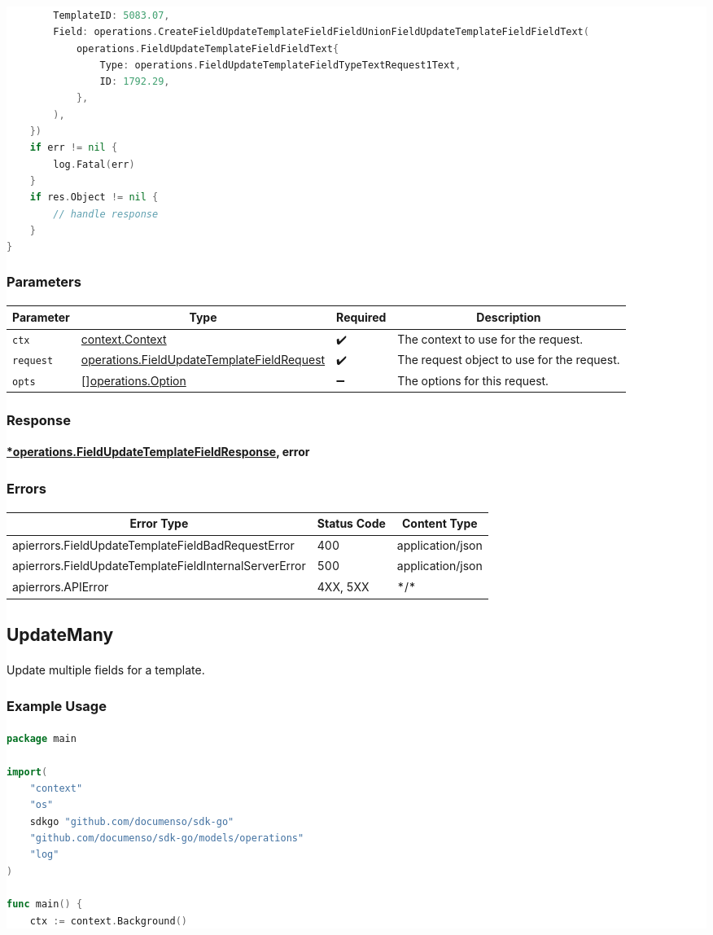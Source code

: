 ```go
        TemplateID: 5083.07,
        Field: operations.CreateFieldUpdateTemplateFieldFieldUnionFieldUpdateTemplateFieldFieldText(
            operations.FieldUpdateTemplateFieldFieldText{
                Type: operations.FieldUpdateTemplateFieldTypeTextRequest1Text,
                ID: 1792.29,
            },
        ),
    })
    if err != nil {
        log.Fatal(err)
    }
    if res.Object != nil {
        // handle response
    }
}
```

### Parameters

| Parameter                                                                                                | Type                                                                                                     | Required                                                                                                 | Description                                                                                              |
| -------------------------------------------------------------------------------------------------------- | -------------------------------------------------------------------------------------------------------- | -------------------------------------------------------------------------------------------------------- | -------------------------------------------------------------------------------------------------------- |
| `ctx`                                                                                                    | [context.Context](https://pkg.go.dev/context#Context)                                                    | :heavy_check_mark:                                                                                       | The context to use for the request.                                                                      |
| `request`                                                                                                | [operations.FieldUpdateTemplateFieldRequest](../../models/operations/fieldupdatetemplatefieldrequest.md) | :heavy_check_mark:                                                                                       | The request object to use for the request.                                                               |
| `opts`                                                                                                   | [][operations.Option](../../models/operations/option.md)                                                 | :heavy_minus_sign:                                                                                       | The options for this request.                                                                            |

### Response

**[*operations.FieldUpdateTemplateFieldResponse](../../models/operations/fieldupdatetemplatefieldresponse.md), error**

### Errors

| Error Type                                            | Status Code                                           | Content Type                                          |
| ----------------------------------------------------- | ----------------------------------------------------- | ----------------------------------------------------- |
| apierrors.FieldUpdateTemplateFieldBadRequestError     | 400                                                   | application/json                                      |
| apierrors.FieldUpdateTemplateFieldInternalServerError | 500                                                   | application/json                                      |
| apierrors.APIError                                    | 4XX, 5XX                                              | \*/\*                                                 |

## UpdateMany

Update multiple fields for a template.

### Example Usage


```go
package main

import(
	"context"
	"os"
	sdkgo "github.com/documenso/sdk-go"
	"github.com/documenso/sdk-go/models/operations"
	"log"
)

func main() {
    ctx := context.Background()

```
